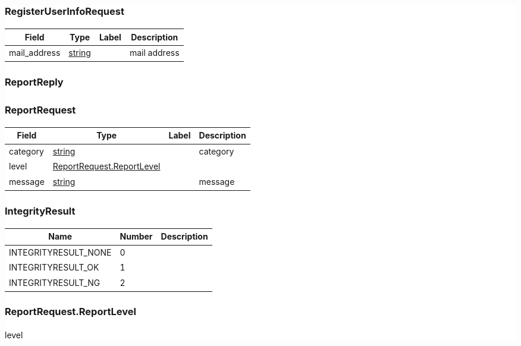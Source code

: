 ### RegisterUserInfoRequest



| Field | Type | Label | Description |
| ----- | ---- | ----- | ----------- |
| mail_address | [string](#string) |  | mail address |






<a name="lspd-ReportReply"></a>

### ReportReply







<a name="lspd-ReportRequest"></a>

### ReportRequest



| Field | Type | Label | Description |
| ----- | ---- | ----- | ----------- |
| category | [string](#string) |  | category |
| level | [ReportRequest.ReportLevel](#lspd-ReportRequest-ReportLevel) |  |  |
| message | [string](#string) |  | message |





 


<a name="lspd-IntegrityResult"></a>

### IntegrityResult


| Name | Number | Description |
| ---- | ------ | ----------- |
| INTEGRITYRESULT_NONE | 0 |  |
| INTEGRITYRESULT_OK | 1 |  |
| INTEGRITYRESULT_NG | 2 |  |



<a name="lspd-ReportRequest-ReportLevel"></a>

### ReportRequest.ReportLevel
level
